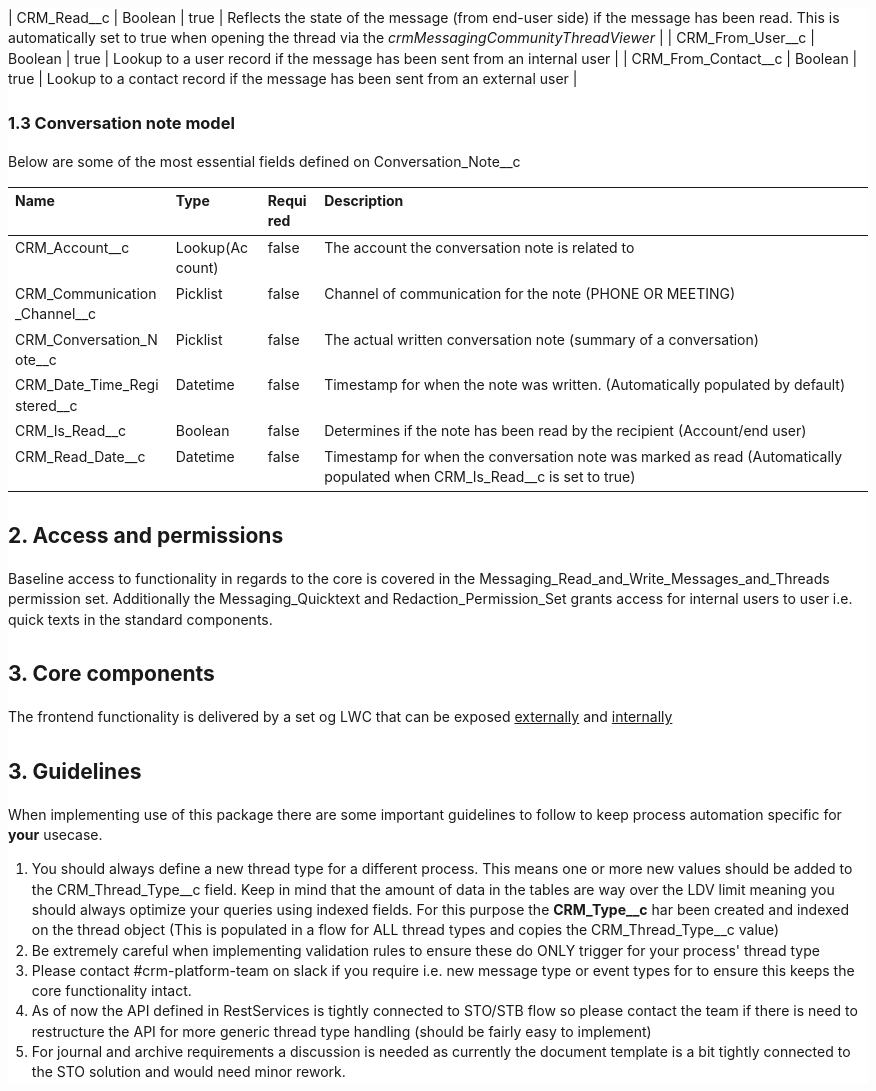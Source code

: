 | CRM_Read\_\_c         | Boolean             | true     | Reflects the state of the message (from end-user side) if the message has been read. This is automatically set to true when opening the thread via the <i>crmMessagingCommunityThreadViewer</i> |
| CRM_From_User\_\_c    | Boolean             | true     | Lookup to a user record if the message has been sent from an internal user                                                                                                                      |
| CRM_From_Contact\_\_c | Boolean             | true     | Lookup to a contact record if the message has been sent from an external user                                                                                                                   |

### 1.3 Conversation note model

Below are some of the most essential fields defined on Conversation_Note\_\_c

| Name                           | Type            | Required | Description                                                                                                                |
| :----------------------------- | :-------------- | :------- | :------------------------------------------------------------------------------------------------------------------------- |
| CRM_Account\_\_c               | Lookup(Account) | false    | The account the conversation note is related to                                                                            |
| CRM_Communication_Channel\_\_c | Picklist        | false    | Channel of communication for the note (PHONE OR MEETING)                                                                   |
| CRM_Conversation_Note\_\_c     | Picklist        | false    | The actual written conversation note (summary of a conversation)                                                           |
| CRM_Date_Time_Registered\_\_c  | Datetime        | false    | Timestamp for when the note was written. (Automatically populated by default)                                              |
| CRM_Is_Read\_\_c               | Boolean         | false    | Determines if the note has been read by the recipient (Account/end user)                                                   |
| CRM_Read_Date\_\_c             | Datetime        | false    | Timestamp for when the conversation note was marked as read (Automatically populated when CRM_Is_Read\_\_c is set to true) |

## 2. Access and permissions

Baseline access to functionality in regards to the core is covered in the Messaging_Read_and_Write_Messages_and_Threads permission set. Additionally the Messaging_Quicktext and Redaction_Permission_Set grants access for internal users to user i.e. quick texts in the standard components.

## 3. Core components

The frontend functionality is delivered by a set og LWC that can be exposed [externally](force-app/main/default/external-components/.doc/) and [internally](force-app/main/default/internal-components/.doc/)

## 3. Guidelines

When implementing use of this package there are some important guidelines to follow to keep process automation specific for <strong>your</strong> usecase.

1. You should always define a new thread type for a different process. This means one or more new values should be added to the CRM_Thread_Type\_\_c field. Keep in mind that the amount of data in the tables are way over the LDV limit meaning you should always optimize your queries using indexed fields. For this purpose the <strong>CRM_Type\_\_c</strong> har been created and indexed on the thread object (This is populated in a flow for ALL thread types and copies the CRM_Thread_Type\_\_c value)
2. Be extremely careful when implementing validation rules to ensure these do ONLY trigger for your process' thread type
3. Please contact #crm-platform-team on slack if you require i.e. new message type or event types for to ensure this keeps the core functionality intact.
4. As of now the API defined in RestServices is tightly connected to STO/STB flow so please contact the team if there is need to restructure the API for more generic thread type handling (should be fairly easy to implement)
5. For journal and archive requirements a discussion is needed as currently the document template is a bit tightly connected to the STO solution and would need minor rework.
